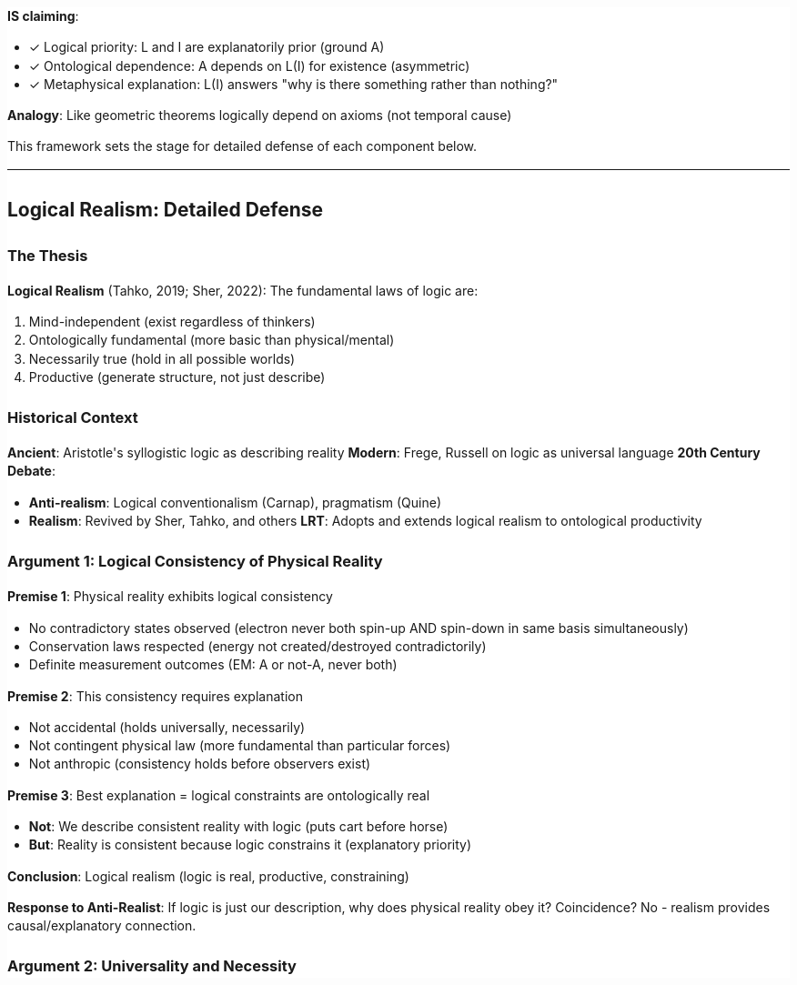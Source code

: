 **IS claiming**:
- ✓ Logical priority: L and I are explanatorily prior (ground A)
- ✓ Ontological dependence: A depends on L(I) for existence (asymmetric)
- ✓ Metaphysical explanation: L(I) answers "why is there something rather than nothing?"

**Analogy**: Like geometric theorems logically depend on axioms (not temporal cause)

This framework sets the stage for detailed defense of each component below.

---

## Logical Realism: Detailed Defense

### The Thesis

**Logical Realism** (Tahko, 2019; Sher, 2022): The fundamental laws of logic are:
1. Mind-independent (exist regardless of thinkers)
2. Ontologically fundamental (more basic than physical/mental)
3. Necessarily true (hold in all possible worlds)
4. Productive (generate structure, not just describe)

### Historical Context

**Ancient**: Aristotle's syllogistic logic as describing reality
**Modern**: Frege, Russell on logic as universal language
**20th Century Debate**:
- **Anti-realism**: Logical conventionalism (Carnap), pragmatism (Quine)
- **Realism**: Revived by Sher, Tahko, and others
**LRT**: Adopts and extends logical realism to ontological productivity

### Argument 1: Logical Consistency of Physical Reality

**Premise 1**: Physical reality exhibits logical consistency
- No contradictory states observed (electron never both spin-up AND spin-down in same basis simultaneously)
- Conservation laws respected (energy not created/destroyed contradictorily)
- Definite measurement outcomes (EM: A or not-A, never both)

**Premise 2**: This consistency requires explanation
- Not accidental (holds universally, necessarily)
- Not contingent physical law (more fundamental than particular forces)
- Not anthropic (consistency holds before observers exist)

**Premise 3**: Best explanation = logical constraints are ontologically real
- **Not**: We describe consistent reality with logic (puts cart before horse)
- **But**: Reality is consistent because logic constrains it (explanatory priority)

**Conclusion**: Logical realism (logic is real, productive, constraining)

**Response to Anti-Realist**: If logic is just our description, why does physical reality obey it? Coincidence? No - realism provides causal/explanatory connection.

### Argument 2: Universality and Necessity
